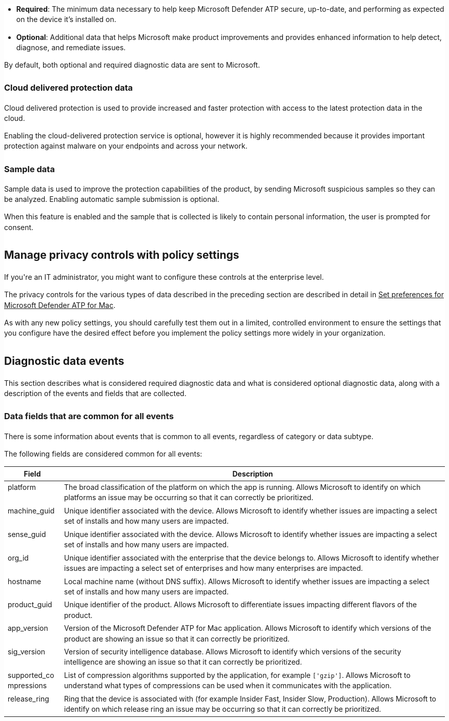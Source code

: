 * **Required**: The minimum data necessary to help keep Microsoft Defender ATP secure, up-to-date, and performing as expected on the device it’s installed on.

* **Optional**: Additional data that helps Microsoft make product improvements and provides enhanced information to help detect, diagnose, and remediate issues.

By default, both optional and required diagnostic data are sent to Microsoft.

### Cloud delivered protection data

Cloud delivered protection is used to provide increased and faster protection with access to the latest protection data in the cloud.

Enabling the cloud-delivered protection service is optional, however it is highly recommended because it provides important protection against malware on your endpoints and across your network.

### Sample data

Sample data is used to improve the protection capabilities of the product, by sending Microsoft suspicious samples so they can be analyzed. Enabling automatic sample submission is optional.

When this feature is enabled and the sample that is collected is likely to contain personal information, the user is prompted for consent.

## Manage privacy controls with policy settings

If you're an IT administrator, you might want to configure these controls at the enterprise level. 

The privacy controls for the various types of data described in the preceding section are described in detail in [Set preferences for Microsoft Defender ATP for Mac](mac-preferences.md).

As with any new policy settings, you should carefully test them out in a limited, controlled environment to ensure the settings that you configure have the desired effect before you implement the policy settings more widely in your organization.

## Diagnostic data events

This section describes what is considered required diagnostic data and what is considered optional diagnostic data, along with a description of the events and fields that are collected.

### Data fields that are common for all events
There is some information about events that is common to all events, regardless of category or data subtype. 

The following fields are considered common for all events:

| Field                   | Description |
| ----------------------- | ----------- |
| platform                | The broad classification of the platform on which the app is running. Allows Microsoft to identify on which platforms an issue may be occurring so that it can correctly be prioritized. |
| machine_guid            | Unique identifier associated with the device. Allows Microsoft to identify whether issues are impacting a select set of installs and how many users are impacted. |
| sense_guid              | Unique identifier associated with the device. Allows Microsoft to identify whether issues are impacting a select set of installs and how many users are impacted. |
| org_id                  | Unique identifier associated with the enterprise that the device belongs to. Allows Microsoft to identify whether issues are impacting a select set of enterprises and how many enterprises are impacted. |
| hostname                | Local machine name (without DNS suffix). Allows Microsoft to identify whether issues are impacting a select set of installs and how many users are impacted. |
| product_guid            | Unique identifier of the product. Allows Microsoft to differentiate issues impacting different flavors of the product. |
| app_version             | Version of the Microsoft Defender ATP for Mac application. Allows Microsoft to identify which versions of the product are showing an issue so that it can correctly be prioritized.|
| sig_version             | Version of security intelligence database. Allows Microsoft to identify which versions of the security intelligence are showing an issue so that it can correctly be prioritized. |
| supported_compressions  | List of compression algorithms supported by the application, for example `['gzip']`. Allows Microsoft to understand what types of compressions can be used when it communicates with the application. |
| release_ring            | Ring that the device is associated with (for example Insider Fast, Insider Slow, Production). Allows Microsoft to identify on which release ring an issue may be occurring so that it can correctly be prioritized. |
